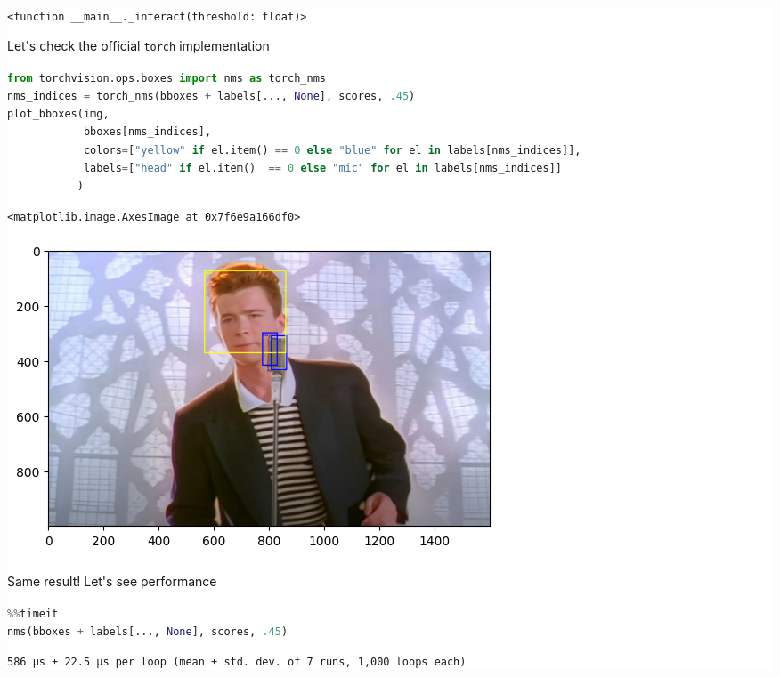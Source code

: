 



    <function __main__._interact(threshold: float)>



Let's check the official `torch` implementation


```python
from torchvision.ops.boxes import nms as torch_nms
nms_indices = torch_nms(bboxes + labels[..., None], scores, .45)
plot_bboxes(img, 
            bboxes[nms_indices],
            colors=["yellow" if el.item() == 0 else "blue" for el in labels[nms_indices]], 
            labels=["head" if el.item()  == 0 else "mic" for el in labels[nms_indices]]
           )
```




    <matplotlib.image.AxesImage at 0x7f6e9a166df0>




    
![png](/images/output_32_1.png)
    


Same result! Let's see performance


```python
%%timeit
nms(bboxes + labels[..., None], scores, .45)
```

    586 µs ± 22.5 µs per loop (mean ± std. dev. of 7 runs, 1,000 loops each)


